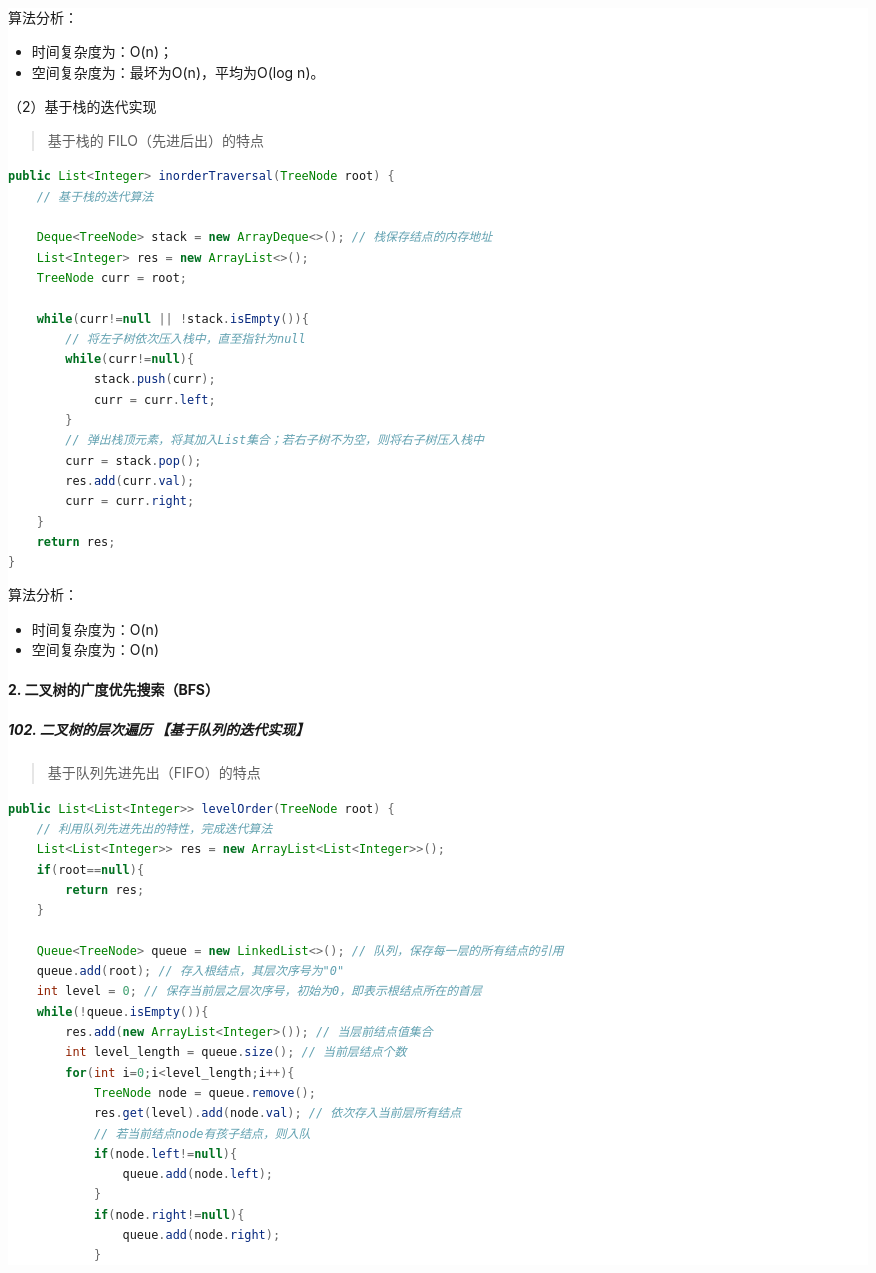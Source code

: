 算法分析：

- 时间复杂度为：O(n)；
- 空间复杂度为：最坏为O(n)，平均为O(log n)。

（2）基于栈的迭代实现

> 基于栈的 FILO（先进后出）的特点

```java
public List<Integer> inorderTraversal(TreeNode root) {
    // 基于栈的迭代算法

    Deque<TreeNode> stack = new ArrayDeque<>(); // 栈保存结点的内存地址
    List<Integer> res = new ArrayList<>();
    TreeNode curr = root;

    while(curr!=null || !stack.isEmpty()){
        // 将左子树依次压入栈中，直至指针为null
        while(curr!=null){
            stack.push(curr);
            curr = curr.left;
        }
        // 弹出栈顶元素，将其加入List集合；若右子树不为空，则将右子树压入栈中
        curr = stack.pop();
        res.add(curr.val);
        curr = curr.right;
    }
    return res;
}
```

算法分析：

- 时间复杂度为：O(n)
- 空间复杂度为：O(n)



#### 2. 二叉树的广度优先搜索（BFS）

##### 102. 二叉树的层次遍历 【基于队列的迭代实现】

> 基于队列先进先出（FIFO）的特点

```java
public List<List<Integer>> levelOrder(TreeNode root) {
    // 利用队列先进先出的特性，完成迭代算法
    List<List<Integer>> res = new ArrayList<List<Integer>>();
    if(root==null){
        return res;
    }

    Queue<TreeNode> queue = new LinkedList<>(); // 队列，保存每一层的所有结点的引用
    queue.add(root); // 存入根结点，其层次序号为"0"
    int level = 0; // 保存当前层之层次序号，初始为0，即表示根结点所在的首层
    while(!queue.isEmpty()){
        res.add(new ArrayList<Integer>()); // 当层前结点值集合
        int level_length = queue.size(); // 当前层结点个数
        for(int i=0;i<level_length;i++){
            TreeNode node = queue.remove();
            res.get(level).add(node.val); // 依次存入当前层所有结点
            // 若当前结点node有孩子结点，则入队
            if(node.left!=null){
                queue.add(node.left);
            }
            if(node.right!=null){
                queue.add(node.right);
            }
```